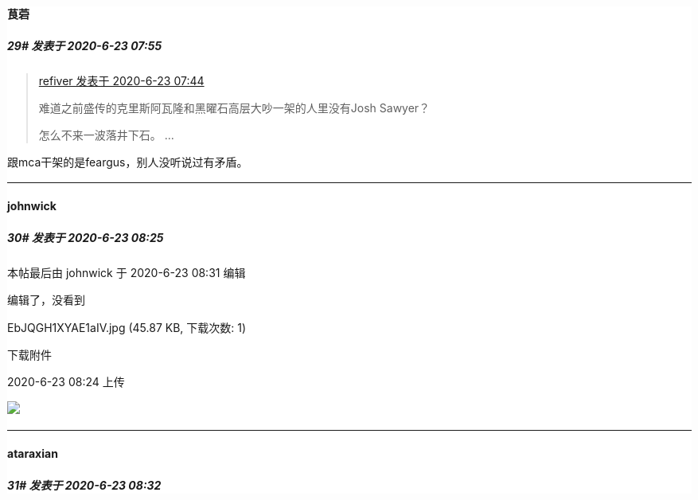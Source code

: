 ####  茛菪  
##### 29#       发表于 2020-6-23 07:55



<blockquote><a href="httphttps://bbs.saraba1st.com/2b/forum.php?mod=redirect&amp;goto=findpost&amp;pid=47914019&amp;ptid=1943526" target="_blank">refiver 发表于 2020-6-23 07:44</a>

难道之前盛传的克里斯阿瓦隆和黑曜石高层大吵一架的人里没有Josh Sawyer？

怎么不来一波落井下石。 ...</blockquote>
跟mca干架的是feargus，别人没听说过有矛盾。







-----

####  johnwick  
##### 30#       发表于 2020-6-23 08:25



 本帖最后由 johnwick 于 2020-6-23 08:31 编辑 

编辑了，没看到






EbJQGH1XYAE1aIV.jpg
(45.87 KB, 下载次数: 1)




下载附件


2020-6-23 08:24 上传









<img src="https://img.saraba1st.com/forum/202006/23/082455a281mvsx782h77rp.jpg" referrerpolicy="no-referrer">












-----

####  ataraxian  
##### 31#       发表于 2020-6-23 08:32
